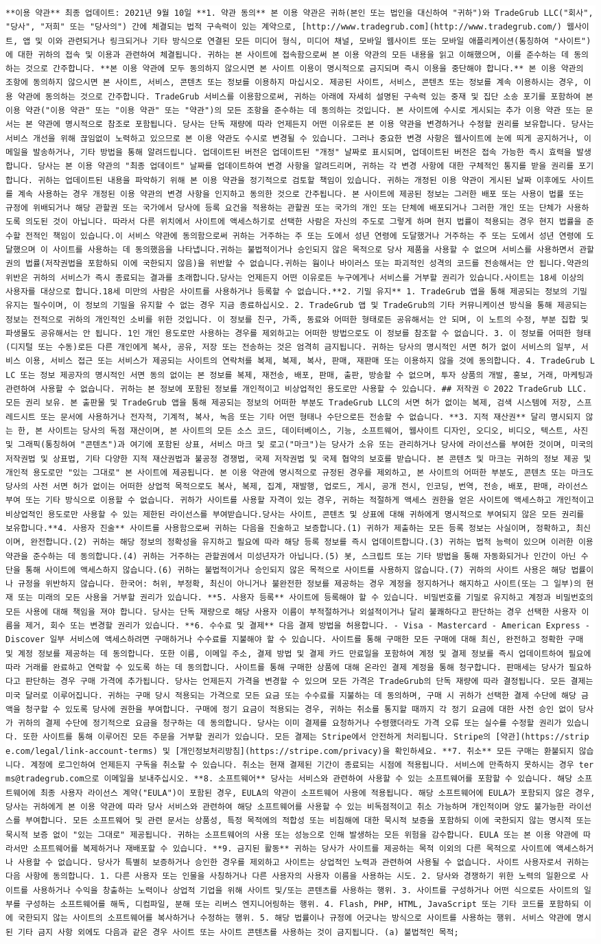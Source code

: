     **이용 약관** 최종 업데이트: 2021년 9월 10일 **1. 약관 동의** 본 이용 약관은 귀하(본인 또는 법인을 대신하여 "귀하")와 TradeGrub LLC("회사", "당사", "저희" 또는 "당사의") 간에 체결되는 법적 구속력이 있는 계약으로, [http://www.tradegrub.com](http://www.tradegrub.com/) 웹사이트, 앱 및 이와 관련되거나 링크되거나 기타 방식으로 연결된 모든 미디어 형식, 미디어 채널, 모바일 웹사이트 또는 모바일 애플리케이션(통칭하여 "사이트")에 대한 귀하의 접속 및 이용과 관련하여 체결됩니다. 귀하는 본 사이트에 접속함으로써 본 이용 약관의 모든 내용을 읽고 이해했으며, 이를 준수하는 데 동의하는 것으로 간주합니다. **본 이용 약관에 모두 동의하지 않으시면 본 사이트 이용이 명시적으로 금지되며 즉시 이용을 중단해야 합니다.** 본 이용 약관의 조항에 동의하지 않으시면 본 사이트, 서비스, 콘텐츠 또는 정보를 이용하지 마십시오. 제공된 사이트, 서비스, 콘텐츠 또는 정보를 계속 이용하시는 경우, 이용 약관에 동의하는 것으로 간주합니다. TradeGrub 서비스를 이용함으로써, 귀하는 아래에 자세히 설명된 구속력 있는 중재 및 집단 소송 포기를 포함하여 본 이용 약관("이용 약관" 또는 "이용 약관" 또는 "약관")의 모든 조항을 준수하는 데 동의하는 것입니다. 본 사이트에 수시로 게시되는 추가 이용 약관 또는 문서는 본 약관에 명시적으로 참조로 포함됩니다. 당사는 단독 재량에 따라 언제든지 어떤 이유로든 본 이용 약관을 변경하거나 수정할 권리를 보유합니다. 당사는 서비스 개선을 위해 끊임없이 노력하고 있으므로 본 이용 약관도 수시로 변경될 수 있습니다. 그러나 중요한 변경 사항은 웹사이트에 눈에 띄게 공지하거나, 이메일을 발송하거나, 기타 방법을 통해 알려드립니다. 업데이트된 버전은 업데이트된 "개정" 날짜로 표시되며, 업데이트된 버전은 접속 가능한 즉시 효력을 발생합니다. 당사는 본 이용 약관의 "최종 업데이트" 날짜를 업데이트하여 변경 사항을 알려드리며, 귀하는 각 변경 사항에 대한 구체적인 통지를 받을 권리를 포기합니다. 귀하는 업데이트된 내용을 파악하기 위해 본 이용 약관을 정기적으로 검토할 책임이 있습니다. 귀하는 개정된 이용 약관이 게시된 날짜 이후에도 사이트를 계속 사용하는 경우 개정된 이용 약관의 변경 사항을 인지하고 동의한 것으로 간주됩니다. 본 사이트에 제공된 정보는 그러한 배포 또는 사용이 법률 또는 규정에 위배되거나 해당 관할권 또는 국가에서 당사에 등록 요건을 적용하는 관할권 또는 국가의 개인 또는 단체에 배포되거나 그러한 개인 또는 단체가 사용하도록 의도된 것이 아닙니다. 따라서 다른 위치에서 사이트에 액세스하기로 선택한 사람은 자신의 주도로 그렇게 하며 현지 법률이 적용되는 경우 현지 법률을 준수할 전적인 책임이 있습니다.이 서비스 약관에 동의함으로써 귀하는 거주하는 주 또는 도에서 성년 연령에 도달했거나 거주하는 주 또는 도에서 성년 연령에 도달했으며 이 사이트를 사용하는 데 동의했음을 나타냅니다.귀하는 불법적이거나 승인되지 않은 목적으로 당사 제품을 사용할 수 없으며 서비스를 사용하면서 관할권의 법률(저작권법을 포함하되 이에 국한되지 않음)을 위반할 수 없습니다.귀하는 웜이나 바이러스 또는 파괴적인 성격의 코드를 전송해서는 안 됩니다.약관의 위반은 귀하의 서비스가 즉시 종료되는 결과를 초래합니다.당사는 언제든지 어떤 이유로든 누구에게나 서비스를 거부할 권리가 있습니다.사이트는 18세 이상의 사용자를 대상으로 합니다.18세 미만의 사람은 사이트를 사용하거나 등록할 수 없습니다.**2. 기밀 유지** 1. TradeGrub 앱을 통해 제공되는 정보의 기밀 유지는 필수이며, 이 정보의 기밀을 유지할 수 없는 경우 지금 종료하십시오. 2. TradeGrub 앱 및 TradeGrub의 기타 커뮤니케이션 방식을 통해 제공되는 정보는 전적으로 귀하의 개인적인 소비를 위한 것입니다. 이 정보를 친구, 가족, 동료와 어떠한 형태로든 공유해서는 안 되며, 이 노트의 수정, 부분 집합 및 파생물도 공유해서는 안 됩니다. 1인 개인 용도로만 사용하는 경우를 제외하고는 어떠한 방법으로도 이 정보를 참조할 수 없습니다. 3. 이 정보를 어떠한 형태(디지털 또는 수동)로든 다른 개인에게 복사, 공유, 저장 또는 전송하는 것은 엄격히 금지됩니다. 귀하는 당사의 명시적인 서면 허가 없이 서비스의 일부, 서비스 이용, 서비스 접근 또는 서비스가 제공되는 사이트의 연락처를 복제, 복제, 복사, 판매, 재판매 또는 이용하지 않을 것에 동의합니다. 4. TradeGrub LLC 또는 정보 제공자의 명시적인 서면 동의 없이는 본 정보를 복제, 재전송, 배포, 판매, 출판, 방송할 수 없으며, 투자 상품의 개발, 홍보, 거래, 마케팅과 관련하여 사용할 수 없습니다. 귀하는 본 정보에 포함된 정보를 개인적이고 비상업적인 용도로만 사용할 수 있습니다. ## 저작권 © 2022 TradeGrub LLC. 모든 권리 보유. 본 출판물 및 TradeGrub 앱을 통해 제공되는 정보의 어떠한 부분도 TradeGrub LLC의 서면 허가 없이는 복제, 검색 시스템에 저장, 스프레드시트 또는 문서에 사용하거나 전자적, 기계적, 복사, 녹음 또는 기타 어떤 형태나 수단으로든 전송할 수 없습니다. **3. 지적 재산권** 달리 명시되지 않는 한, 본 사이트는 당사의 독점 재산이며, 본 사이트의 모든 소스 코드, 데이터베이스, 기능, 소프트웨어, 웹사이트 디자인, 오디오, 비디오, 텍스트, 사진 및 그래픽(통칭하여 "콘텐츠")과 여기에 포함된 상표, 서비스 마크 및 로고("마크")는 당사가 소유 또는 관리하거나 당사에 라이선스를 부여한 것이며, 미국의 저작권법 및 상표법, 기타 다양한 지적 재산권법과 불공정 경쟁법, 국제 저작권법 및 국제 협약의 보호를 받습니다. 본 콘텐츠 및 마크는 귀하의 정보 제공 및 개인적 용도로만 "있는 그대로" 본 사이트에 제공됩니다. 본 이용 약관에 명시적으로 규정된 경우를 제외하고, 본 사이트의 어떠한 부분도, 콘텐츠 또는 마크도 당사의 사전 서면 허가 없이는 어떠한 상업적 목적으로도 복사, 복제, 집계, 재발행, 업로드, 게시, 공개 전시, 인코딩, 번역, 전송, 배포, 판매, 라이선스 부여 또는 기타 방식으로 이용할 수 없습니다. 귀하가 사이트를 사용할 자격이 있는 경우, 귀하는 적절하게 액세스 권한을 얻은 사이트에 액세스하고 개인적이고 비상업적인 용도로만 사용할 수 있는 제한된 라이선스를 부여받습니다.당사는 사이트, 콘텐츠 및 상표에 대해 귀하에게 명시적으로 부여되지 않은 모든 권리를 보유합니다.**4. 사용자 진술** 사이트를 사용함으로써 귀하는 다음을 진술하고 보증합니다.(1) 귀하가 제출하는 모든 등록 정보는 사실이며, 정확하고, 최신이며, 완전합니다.(2) 귀하는 해당 정보의 정확성을 유지하고 필요에 따라 해당 등록 정보를 즉시 업데이트합니다.(3) 귀하는 법적 능력이 있으며 이러한 이용 약관을 준수하는 데 동의합니다.(4) 귀하는 거주하는 관할권에서 미성년자가 아닙니다.(5) 봇, 스크립트 또는 기타 방법을 통해 자동화되거나 인간이 아닌 수단을 통해 사이트에 액세스하지 않습니다.(6) 귀하는 불법적이거나 승인되지 않은 목적으로 사이트를 사용하지 않습니다.(7) 귀하의 사이트 사용은 해당 법률이나 규정을 위반하지 않습니다. 한국어: 허위, 부정확, 최신이 아니거나 불완전한 정보를 제공하는 경우 계정을 정지하거나 해지하고 사이트(또는 그 일부)의 현재 또는 미래의 모든 사용을 거부할 권리가 있습니다. **5. 사용자 등록** 사이트에 등록해야 할 수 있습니다. 비밀번호를 기밀로 유지하고 계정과 비밀번호의 모든 사용에 대해 책임을 져야 합니다. 당사는 단독 재량으로 해당 사용자 이름이 부적절하거나 외설적이거나 달리 불쾌하다고 판단하는 경우 선택한 사용자 이름을 제거, 회수 또는 변경할 권리가 있습니다. **6. 수수료 및 결제** 다음 결제 방법을 허용합니다. - Visa - Mastercard - American Express - Discover 일부 서비스에 액세스하려면 구매하거나 수수료를 지불해야 할 수 있습니다. 사이트를 통해 구매한 모든 구매에 대해 최신, 완전하고 정확한 구매 및 계정 정보를 제공하는 데 동의합니다. 또한 이름, 이메일 주소, 결제 방법 및 결제 카드 만료일을 포함하여 계정 및 결제 정보를 즉시 업데이트하여 필요에 따라 거래를 완료하고 연락할 수 있도록 하는 데 동의합니다. 사이트를 통해 구매한 상품에 대해 온라인 결제 계정을 통해 청구합니다. 판매세는 당사가 필요하다고 판단하는 경우 구매 가격에 추가됩니다. 당사는 언제든지 가격을 변경할 수 있으며 모든 가격은 TradeGrub의 단독 재량에 따라 결정됩니다. 모든 결제는 미국 달러로 이루어집니다. 귀하는 구매 당시 적용되는 가격으로 모든 요금 또는 수수료를 지불하는 데 동의하며, 구매 시 귀하가 선택한 결제 수단에 해당 금액을 청구할 수 있도록 당사에 권한을 부여합니다. 구매에 정기 요금이 적용되는 경우, 귀하는 취소를 통지할 때까지 각 정기 요금에 대한 사전 승인 없이 당사가 귀하의 결제 수단에 정기적으로 요금을 청구하는 데 동의합니다. 당사는 이미 결제를 요청하거나 수령했더라도 가격 오류 또는 실수를 수정할 권리가 있습니다. 또한 사이트를 통해 이루어진 모든 주문을 거부할 권리가 있습니다. 모든 결제는 Stripe에서 안전하게 처리됩니다. Stripe의 [약관](https://stripe.com/legal/link-account-terms) 및 [개인정보처리방침](https://stripe.com/privacy)을 확인하세요. **7. 취소** 모든 구매는 환불되지 않습니다. 계정에 로그인하여 언제든지 구독을 취소할 수 있습니다. 취소는 현재 결제된 기간이 종료되는 시점에 적용됩니다. 서비스에 만족하지 못하시는 경우 terms@tradegrub.com으로 이메일을 보내주십시오. **8. 소프트웨어** 당사는 서비스와 관련하여 사용할 수 있는 소프트웨어를 포함할 수 있습니다. 해당 소프트웨어에 최종 사용자 라이선스 계약("EULA")이 포함된 경우, EULA의 약관이 소프트웨어 사용에 적용됩니다. 해당 소프트웨어에 EULA가 포함되지 않은 경우, 당사는 귀하에게 본 이용 약관에 따라 당사 서비스와 관련하여 해당 소프트웨어를 사용할 수 있는 비독점적이고 취소 가능하며 개인적이며 양도 불가능한 라이선스를 부여합니다. 모든 소프트웨어 및 관련 문서는 상품성, 특정 목적에의 적합성 또는 비침해에 대한 묵시적 보증을 포함하되 이에 국한되지 않는 명시적 또는 묵시적 보증 없이 "있는 그대로" 제공됩니다. 귀하는 소프트웨어의 사용 또는 성능으로 인해 발생하는 모든 위험을 감수합니다. EULA 또는 본 이용 약관에 따라서만 소프트웨어를 복제하거나 재배포할 수 있습니다. **9. 금지된 활동** 귀하는 당사가 사이트를 제공하는 목적 이외의 다른 목적으로 사이트에 액세스하거나 사용할 수 없습니다. 당사가 특별히 보증하거나 승인한 경우를 제외하고 사이트는 상업적인 노력과 관련하여 사용될 수 없습니다. 사이트 사용자로서 귀하는 다음 사항에 동의합니다. 1. 다른 사용자 또는 인물을 사칭하거나 다른 사용자의 사용자 이름을 사용하는 시도. 2. 당사와 경쟁하기 위한 노력의 일환으로 사이트를 사용하거나 수익을 창출하는 노력이나 상업적 기업을 위해 사이트 및/또는 콘텐츠를 사용하는 행위. 3. 사이트를 구성하거나 어떤 식으로든 사이트의 일부를 구성하는 소프트웨어를 해독, 디컴파일, 분해 또는 리버스 엔지니어링하는 행위. 4. Flash, PHP, HTML, JavaScript 또는 기타 코드를 포함하되 이에 국한되지 않는 사이트의 소프트웨어를 복사하거나 수정하는 행위. 5. 해당 법률이나 규정에 어긋나는 방식으로 사이트를 사용하는 행위. 서비스 약관에 명시된 기타 금지 사항 외에도 다음과 같은 경우 사이트 또는 사이트 콘텐츠를 사용하는 것이 금지됩니다. (a) 불법적인 목적;